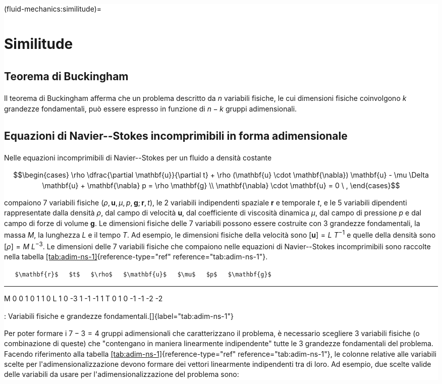 (fluid-mechanics:similitude)=
# Similitude

## Teorema di Buckingham

Il teorema di Buckingham afferma che un problema descritto da $n$
variabili fisiche, le cui dimensioni fisiche coinvolgono $k$ grandezze
fondamentali, può essere espresso in funzione di $n-k$ gruppi
adimensionali.

## Equazioni di Navier--Stokes incomprimibili in forma adimensionale

Nelle equazioni incomprimibili di Navier--Stokes per un fluido a densità
costante

$$\begin{cases}
 \rho \dfrac{\partial \mathbf{u}}{\partial t} + \rho (\mathbf{u} \cdot \mathbf{\nabla}) \mathbf{u} - \mu \Delta \mathbf{u} + \mathbf{\nabla} p = \rho \mathbf{g} \\
 \mathbf{\nabla} \cdot \mathbf{u} = 0 \ ,
\end{cases}$$ 

compaiono 7 variabili fisiche
$(\rho,\mathbf{u},\mu,p,\mathbf{g};\mathbf{r},t)$, le 2 variabili indipendenti
spaziale $\mathbf{r}$ e temporale $t$, e le 5 variabili dipendenti
rappresentate dalla densità $\rho$, dal campo di velocità $\mathbf{u}$, dal
coefficiente di viscosità dinamica $\mu$, dal campo di pressione $p$ e
dal campo di forze di volume $\mathbf{g}$. Le dimensioni fisiche delle 7
variabili possono essere costruite con 3 grandezze fondamentali, la
massa $M$, la lunghezza $L$ e il tempo $T$. Ad esempio, le dimensioni
fisiche della velocità sono $[\mathbf{u}] = L \ T^{-1}$ e quelle della
densità sono $[\rho] = M \ L^{-3}$. Le dimensioni delle 7 variabili
fisiche che compaiono nelle equazioni di Navier--Stokes incomprimibili
sono raccolte nella tabella
[\[tab:adim-ns-1\]](#tab:adim-ns-1){reference-type="ref"
reference="tab:adim-ns-1"}.

       $\mathbf{r}$   $t$   $\rho$   $\mathbf{u}$   $\mu$   $p$   $\mathbf{g}$
  --- ---------- ----- -------- ---------- ------- ----- ----------
                                                         
   M      0        0      1         0         1      1       0
   L      1        0      -3        1        -1     -1       1
   T      0        1      0         -1       -1     -2       -2

  : Variabili fisiche e grandezze fondamentali.[]{label="tab:adim-ns-1"}

Per poter formare i $7-3 = 4$ gruppi adimensionali che caratterizzano il
problema, è necessario scegliere 3 variabili fisiche (o combinazione di
queste) che "contengano in maniera linearmente indipendente" tutte le 3
grandezze fondamentali del problema. Facendo riferimento alla tabella
[\[tab:adim-ns-1\]](#tab:adim-ns-1){reference-type="ref"
reference="tab:adim-ns-1"}, le colonne relative alle variabili scelte
per l'adimensionalizzazione devono formare dei vettori linearmente
indipendenti tra di loro. Ad esempio, due scelte valide delle variabili
da usare per l'adimensionalizzazione del problema sono:
